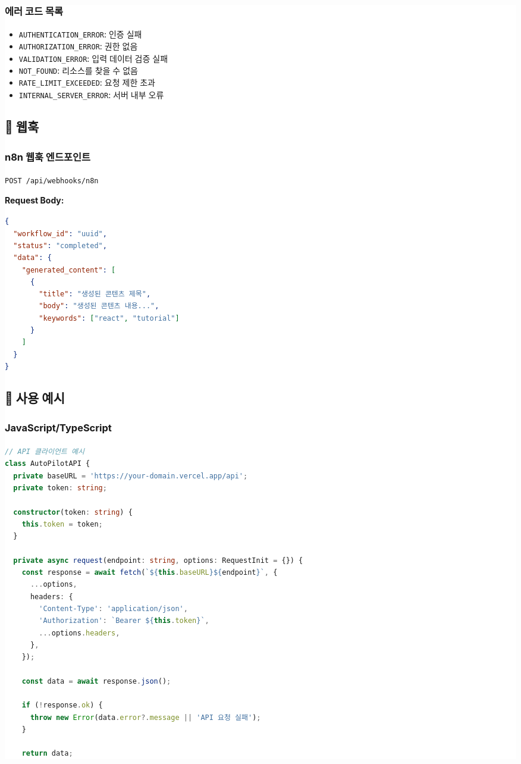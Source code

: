 ### 에러 코드 목록
- `AUTHENTICATION_ERROR`: 인증 실패
- `AUTHORIZATION_ERROR`: 권한 없음
- `VALIDATION_ERROR`: 입력 데이터 검증 실패
- `NOT_FOUND`: 리소스를 찾을 수 없음
- `RATE_LIMIT_EXCEEDED`: 요청 제한 초과
- `INTERNAL_SERVER_ERROR`: 서버 내부 오류

## 🔄 웹훅

### n8n 웹훅 엔드포인트
```http
POST /api/webhooks/n8n
```

**Request Body:**
```json
{
  "workflow_id": "uuid",
  "status": "completed",
  "data": {
    "generated_content": [
      {
        "title": "생성된 콘텐츠 제목",
        "body": "생성된 콘텐츠 내용...",
        "keywords": ["react", "tutorial"]
      }
    ]
  }
}
```

## 📝 사용 예시

### JavaScript/TypeScript
```typescript
// API 클라이언트 예시
class AutoPilotAPI {
  private baseURL = 'https://your-domain.vercel.app/api';
  private token: string;

  constructor(token: string) {
    this.token = token;
  }

  private async request(endpoint: string, options: RequestInit = {}) {
    const response = await fetch(`${this.baseURL}${endpoint}`, {
      ...options,
      headers: {
        'Content-Type': 'application/json',
        'Authorization': `Bearer ${this.token}`,
        ...options.headers,
      },
    });

    const data = await response.json();
    
    if (!response.ok) {
      throw new Error(data.error?.message || 'API 요청 실패');
    }

    return data;
```